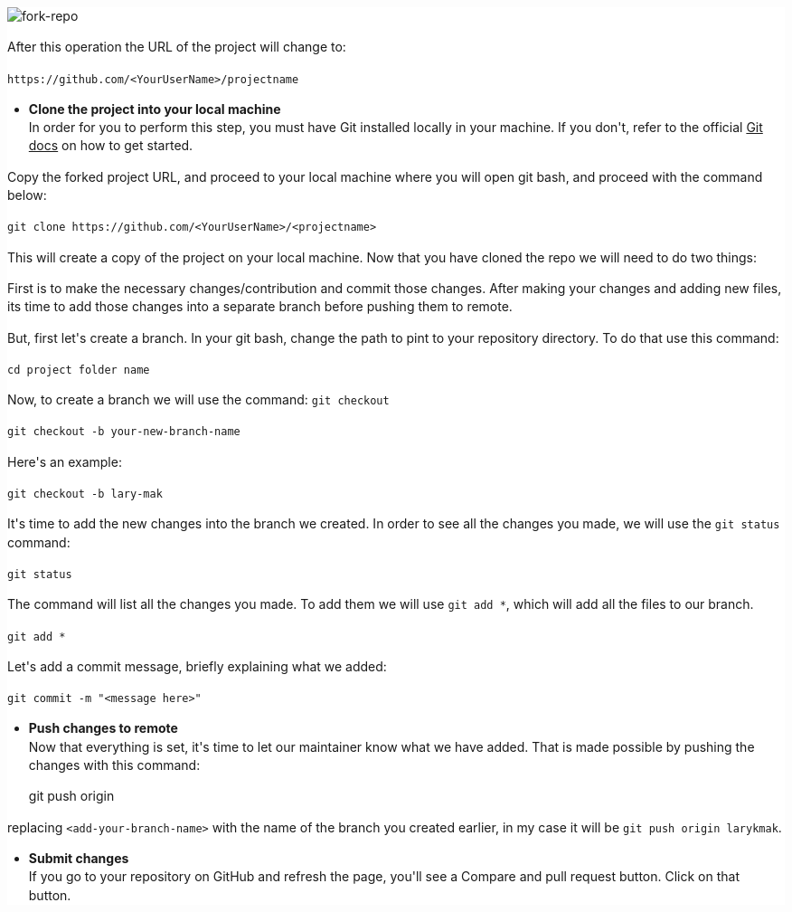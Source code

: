![fork-repo ](https://www.freecodecamp.org/news/content/images/2021/11/click.png)

After this operation the URL of the project will change to:

    https://github.com/<YourUserName>/projectname

- **Clone the project into your local machine**  
  In order for you to perform this step, you must have Git installed locally in your machine. If you don't, refer to the official [Git docs](https://git-scm.com/) on how to get started.

Copy the forked project URL, and proceed to your local machine where you will open git bash, and proceed with the command below:

    git clone https://github.com/<YourUserName>/<projectname>

This will create a copy of the project on your local machine. Now that you have cloned the repo we will need to do two things:

First is to make the necessary changes/contribution and commit those changes. After making your changes and adding new files, its time to add those changes into a separate branch before pushing them to remote.

But, first let's create a branch. In your git bash, change the path to pint to your repository directory. To do that use this command:

    cd project folder name

Now, to create a branch we will use the command: `git checkout`

    git checkout -b your-new-branch-name

Here's an example:

    git checkout -b lary-mak

It's time to add the new changes into the branch we created. In order to see all the changes you made, we will use the `git status` command:

    git status

The command will list all the changes you made. To add them we will use `git add *`, which will add all the files to our branch.

    git add *

Let's add a commit message, briefly explaining what we added:

    git commit -m "<message here>"

- **Push changes to remote**  
  Now that everything is set, it's time to let our maintainer know what we have added. That is made possible by pushing the changes with this command:

  git push origin <add-your-branch-name>

replacing `<add-your-branch-name>` with the name of the branch you created earlier, in my case it will be `git push origin larykmak`.

- **Submit changes**  
  If you go to your repository on GitHub and refresh the page, you'll see a Compare and pull request button. Click on that button.
